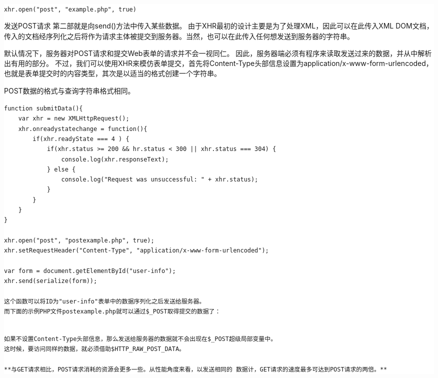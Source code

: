 ```
xhr.open("post", "example.php", true)
```

发送POST请求 第二部就是向send()方法中传入某些数据。
由于XHR最初的设计主要是为了处理XML，因此可以在此传入XML DOM文档，传入的文档经序列化之后将作为请求主体被提交到服务器。当然，也可以在此传入任何想发送到服务器的字符串。

默认情况下，服务器对POST请求和提交Web表单的请求并不会一视同仁。
因此，服务器端必须有程序来读取发送过来的数据，并从中解析出有用的部分。
不过，我们可以使用XHR来模仿表单提交，首先将Content-Type头部信息设置为application/x-www-form-urlencoded，也就是表单提交时的内容类型，其次是以适当的格式创建一个字符串。

POST数据的格式与查询字符串格式相同。

```
function submitData(){
    var xhr = new XMLHttpRequest();
    xhr.onreadystatechange = function(){
        if(xhr.readyState === 4 ) {
            if(xhr.status >= 200 && hr.status < 300 || xhr.status === 304) {
                console.log(xhr.responseText);
            } else {
                console.log("Request was unsuccessful: " + xhr.status);
            }
        }
    }
}

xhr.open("post", "postexample.php", true);
xhr.setRequestHeader("Content-Type", "application/x-www-form-urlencoded");

var form = document.getElementById("user-info");
xhr.send(serialize(form));

这个函数可以将ID为"user-info"表单中的数据序列化之后发送给服务器。
而下面的示例PHP文件postexample.php就可以通过$_POST取得提交的数据了：

```
<?php
    header("Content-Type: text/plain");
    echo <<<EOF
    Name: {$_POST['user-name']}
    Email: {$_POST['user-email']}
    EOF;
?>
```

如果不设置Content-Type头部信息，那么发送给服务器的数据就不会出现在$_POST超级局部变量中。
这时候，要访问同样的数据，就必须借助$HTTP_RAW_POST_DATA。

**与GET请求相比，POST请求消耗的资源会更多一些。从性能角度来看，以发送相同的 数据计，GET请求的速度最多可达到POST请求的两倍。**